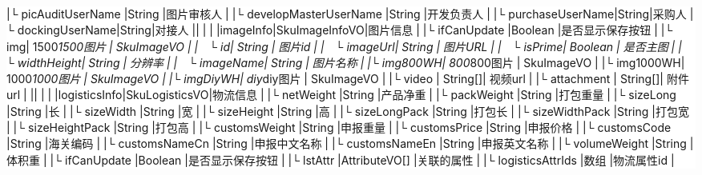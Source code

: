 |└ picAuditUserName |String |图片审核人 |
|└ developMasterUserName |String |开发负责人 |
|└ purchaseUserName|String|采购人
|└ dockingUserName|String|对接人
|| | |
|imageInfo|SkuImageInfoVO|图片信息 |
|└ ifCanUpdate |Boolean |是否显示保存按钮 |
|└ img|	1500*1500图片	|	SkuImageVO		|
|　└ id|	String		|	图片id	|
|　└ imageUrl|	String		|	图片URL	|
|　└ isPrime|	Boolean	|	是否主图		|
|　└ widthHeight|	String	|	分辨率		|
|　└ imageName|	String	|	图片名称		|
|└ img800WH|	800*800图片	|	SkuImageVO		|
|└ img1000WH|	1000*1000图片	|	SkuImageVO		|
|└ imgDiyWH|	diy*diy图片	|	SkuImageVO		|
|└ video	|	String[]|	视频url		|
|└ attachment	|	String[]|	附件url		|
|| | |
|logisticsInfo|SkuLogisticsVO|物流信息 |
|└ netWeight |String |产品净重 |
|└ packWeight |String |打包重量 |
|└ sizeLong |String |长 |
|└ sizeWidth |String |宽 |
|└ sizeHeight |String |高 |
|└ sizeLongPack |String |打包长 |
|└ sizeWidthPack |String |打包宽 |
|└ sizeHeightPack |String |打包高 |
|└ customsWeight |String |申报重量 |
|└ customsPrice |String |申报价格 |
|└ customsCode |String |海关编码 |
|└ customsNameCn |String |申报中文名称 |
|└ customsNameEn |String |申报英文名称 |
|└ volumeWeight |String |体积重 |
|└ ifCanUpdate |Boolean |是否显示保存按钮 |
|└ lstAttr |AttributeVO[] |关联的属性 |
|└ logisticsAttrIds |数组 |物流属性id |